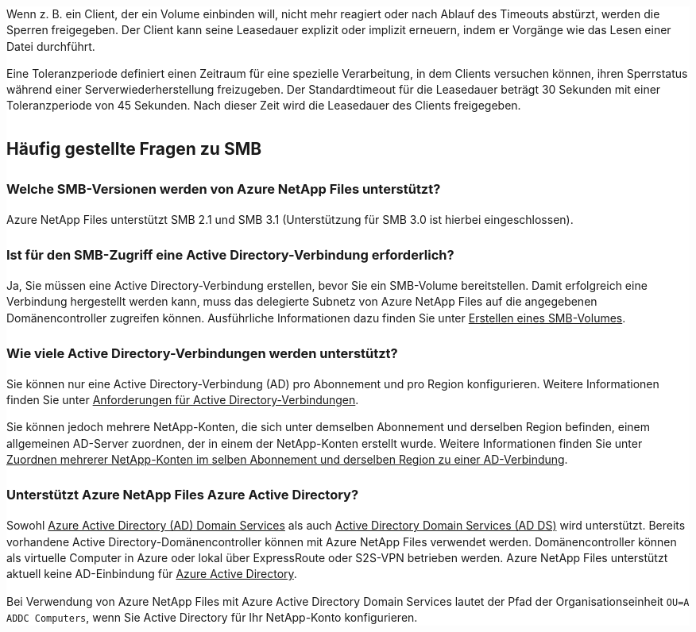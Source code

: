 Wenn z. B. ein Client, der ein Volume einbinden will, nicht mehr reagiert oder nach Ablauf des Timeouts abstürzt, werden die Sperren freigegeben. Der Client kann seine Leasedauer explizit oder implizit erneuern, indem er Vorgänge wie das Lesen einer Datei durchführt.   

Eine Toleranzperiode definiert einen Zeitraum für eine spezielle Verarbeitung, in dem Clients versuchen können, ihren Sperrstatus während einer Serverwiederherstellung freizugeben. Der Standardtimeout für die Leasedauer beträgt 30 Sekunden mit einer Toleranzperiode von 45 Sekunden. Nach dieser Zeit wird die Leasedauer des Clients freigegeben.   

## <a name="smb-faqs"></a>Häufig gestellte Fragen zu SMB

### <a name="which-smb-versions-are-supported-by-azure-netapp-files"></a>Welche SMB-Versionen werden von Azure NetApp Files unterstützt?

Azure NetApp Files unterstützt SMB 2.1 und SMB 3.1 (Unterstützung für SMB 3.0 ist hierbei eingeschlossen).    

### <a name="is-an-active-directory-connection-required-for-smb-access"></a>Ist für den SMB-Zugriff eine Active Directory-Verbindung erforderlich? 

Ja, Sie müssen eine Active Directory-Verbindung erstellen, bevor Sie ein SMB-Volume bereitstellen. Damit erfolgreich eine Verbindung hergestellt werden kann, muss das delegierte Subnetz von Azure NetApp Files auf die angegebenen Domänencontroller zugreifen können.  Ausführliche Informationen dazu finden Sie unter [Erstellen eines SMB-Volumes](./azure-netapp-files-create-volumes-smb.md). 

### <a name="how-many-active-directory-connections-are-supported"></a>Wie viele Active Directory-Verbindungen werden unterstützt?

Sie können nur eine Active Directory-Verbindung (AD) pro Abonnement und pro Region konfigurieren. Weitere Informationen finden Sie unter [Anforderungen für Active Directory-Verbindungen](create-active-directory-connections.md#requirements-for-active-directory-connections). 

Sie können jedoch mehrere NetApp-Konten, die sich unter demselben Abonnement und derselben Region befinden, einem allgemeinen AD-Server zuordnen, der in einem der NetApp-Konten erstellt wurde. Weitere Informationen finden Sie unter [Zuordnen mehrerer NetApp-Konten im selben Abonnement und derselben Region zu einer AD-Verbindung](create-active-directory-connections.md#shared_ad). 

### <a name="does-azure-netapp-files-support-azure-active-directory"></a>Unterstützt Azure NetApp Files Azure Active Directory? 

Sowohl [Azure Active Directory (AD) Domain Services](../active-directory-domain-services/overview.md) als auch [Active Directory Domain Services (AD DS)](/windows-server/identity/ad-ds/get-started/virtual-dc/active-directory-domain-services-overview) wird unterstützt. Bereits vorhandene Active Directory-Domänencontroller können mit Azure NetApp Files verwendet werden. Domänencontroller können als virtuelle Computer in Azure oder lokal über ExpressRoute oder S2S-VPN betrieben werden. Azure NetApp Files unterstützt aktuell keine AD-Einbindung für [Azure Active Directory](https://azure.microsoft.com/resources/videos/azure-active-directory-overview/).

Bei Verwendung von Azure NetApp Files mit Azure Active Directory Domain Services lautet der Pfad der Organisationseinheit `OU=AADDC Computers`, wenn Sie Active Directory für Ihr NetApp-Konto konfigurieren.
